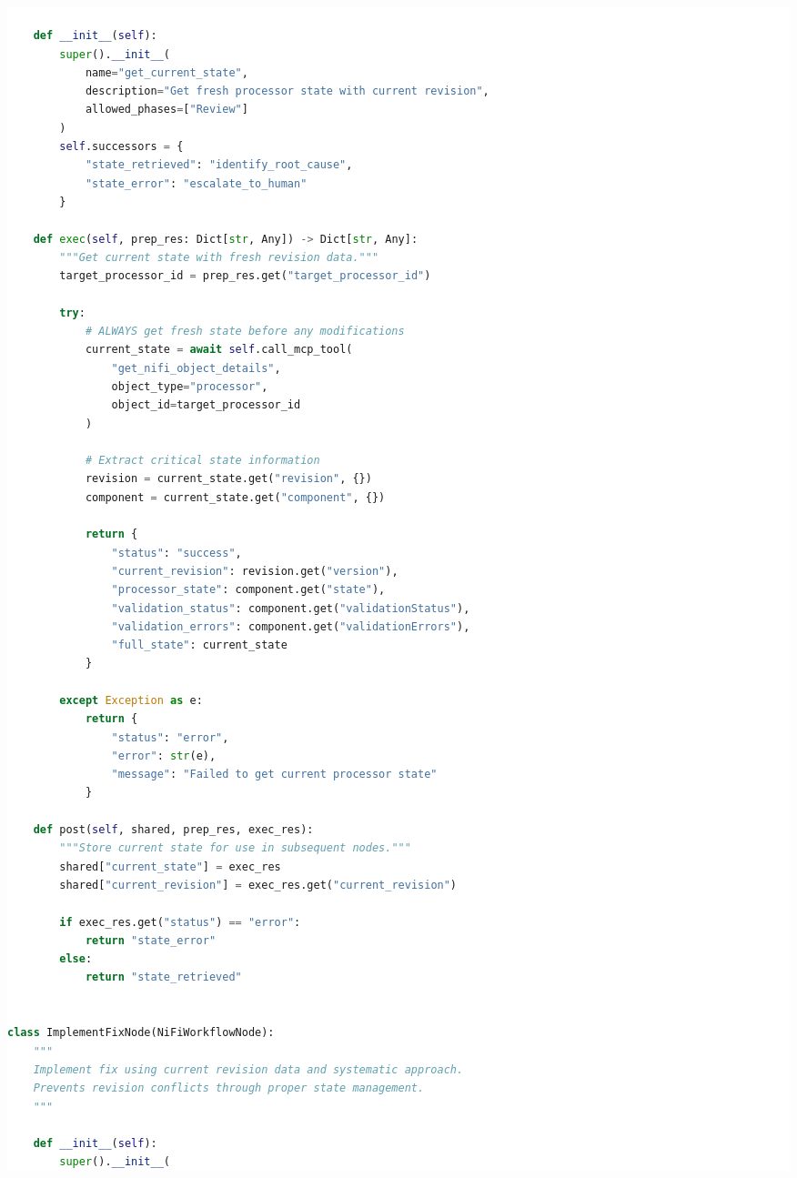```python
    
    def __init__(self):
        super().__init__(
            name="get_current_state",
            description="Get fresh processor state with current revision",
            allowed_phases=["Review"]
        )
        self.successors = {
            "state_retrieved": "identify_root_cause",
            "state_error": "escalate_to_human"
        }
    
    def exec(self, prep_res: Dict[str, Any]) -> Dict[str, Any]:
        """Get current state with fresh revision data."""
        target_processor_id = prep_res.get("target_processor_id")
        
        try:
            # ALWAYS get fresh state before any modifications
            current_state = await self.call_mcp_tool(
                "get_nifi_object_details",
                object_type="processor", 
                object_id=target_processor_id
            )
            
            # Extract critical state information
            revision = current_state.get("revision", {})
            component = current_state.get("component", {})
            
            return {
                "status": "success",
                "current_revision": revision.get("version"),
                "processor_state": component.get("state"),
                "validation_status": component.get("validationStatus"),
                "validation_errors": component.get("validationErrors"),
                "full_state": current_state
            }
            
        except Exception as e:
            return {
                "status": "error",
                "error": str(e),
                "message": "Failed to get current processor state"
            }
    
    def post(self, shared, prep_res, exec_res):
        """Store current state for use in subsequent nodes."""
        shared["current_state"] = exec_res
        shared["current_revision"] = exec_res.get("current_revision")
        
        if exec_res.get("status") == "error":
            return "state_error"
        else:
            return "state_retrieved"


class ImplementFixNode(NiFiWorkflowNode):
    """
    Implement fix using current revision data and systematic approach.
    Prevents revision conflicts through proper state management.
    """
    
    def __init__(self):
        super().__init__(
```